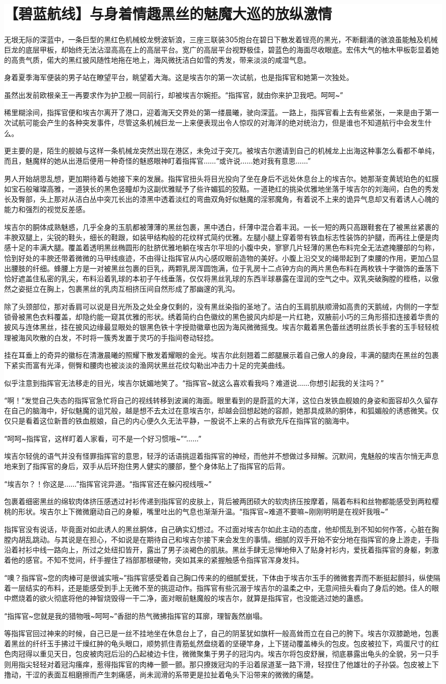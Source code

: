 # 【碧蓝航线】与身着情趣黑丝的魅魔大巡的放纵激情

无垠无际的深蓝中，一条巨型的黑红色机械蛟龙劈波斩浪，三座三联装305炮台在碧日下散发着锃亮的黑光，不断翻涌的骇浪虽能触及机械巨龙的底层甲板，却始终无法沾湿高高在上的高层平台。宽广的高层平台视野极佳，碧蓝色的海面尽收眼底。宏伟大气的柚木甲板彰显着她的高贵气质，偌大的黑红披风随性地拖在地上，海风微抚洁白如雪的秀发，带来淡淡的咸湿气息。

身着夏季海军便装的男子站在瞭望平台，眺望着大海。这是埃吉尔的第一次试航，也是指挥官和她第一次独处。

虽然出发前欧根亲王一再要求作为护卫舰一同前行，却被埃吉尔婉拒。“指挥官，就由你来护卫我吧。呵呵~”

稀里糊涂间，指挥官便和埃吉尔离开了港口，迎着海天交界处的第一缕晨曦，驶向深蓝。一路上，指挥官看上去有些紧张，一来是由于第一次试航可能会产生的各种突发事件，尽管这条机械巨龙一上来便表现出令人惊叹的对海洋的绝对统治力，但是谁也不知道航行中会发生什么。

更主要的是，陌生的舰娘与这样一条机械龙突然出现在港区，未免过于突兀。被埃吉尔邀请到自己的机械龙上出海这种事怎么看都不单纯，而且，魅魔样的她从出港后便用一种奇怪的魅惑眼神盯着指挥官……“或许说……她对我有意思……”

男人开始胡思乱想，更加期待着与她接下来的发展。指挥官扭头将目光投向了坐在身后不远处休息台上的埃吉尔。她那渐变黄琥珀色的虹膜如宝石般璀璨高雅，一道狭长的黑色竖瞳却为这副优雅赋予了些许媚狐的狡黠。一道艳红的挑染优雅地坐落于埃吉尔的刘海间，白色的秀发长及臀部，头上那对从洁白丛中突兀长出的漆黑中透着淡红的弯曲双角好似魅魔的淫邪魔角，有着说不上来的诡异气息却又有着诱人心魄的能力和强烈的视觉反差感。

埃吉尔的胴体成熟魅惑，几乎全身的玉肌都被薄薄的黑丝包裹，黑中透白，纤薄中混合着丰润。一长一短的两只高跟鞋套在了被黑丝紧裹的丰腴双腿上，尖锐的鞋头，细长的鞋跟，如装甲结构般的花纹样式简约优雅。左腿小腿上穿着带有铁血标志性装饰的护腿，而再往上便是肉感十足的丰满大腿。覆盖着透明黑丝椭圆形的肚脐优雅地躺在埃吉尔平坦的小腹中央，寥寥几片轻薄的黑色布料完全无法遮掩腰部的匀称，恰到好处的丰腴还带着微微的马甲线痕迹，不由得让指挥官从内心感叹眼前造物的美好。小腹上沿交叉的绳带起到了束腰的作用，更加凸显出腰肢的纤细。蜂腰上方是一对被黑丝包裹的巨乳，两颗乳房浑圆饱满，位于乳房十二点钟方向的两片黑色布料在两枚铁十字徽饰的垂落下恰好遮盖住私密的乳尖，布料沿着乳球的本初子午线垂落，仅仅将黑丝乳球的东西半球暴露在湿润的空气之中。双乳突破胸膛的桎梏，以傲然之姿挺立在胸上，包裹黑丝的乳肉互相挤压间自然形成了那幽邃的乳沟。

除了头颈部位，那对香肩可以说是目光所及之处全身仅剩的，没有黑丝染指的圣地了。洁白的玉肩肌肤顺滑如高贵的天鹅绒，内侧的一字型锁骨被黑色衣料覆盖，却隐约能一窥其优雅的形状。绣着简约白色徽纹的黑色披风内却是一片红艳，双腋前小巧的三角形搭扣连接着华贵的披风与连体黑丝，挂在披风边缘最显眼处的银黑色铁十字授勋徽章也因为海风微微摇曳。埃吉尔戴着黑色蕾丝透明丝质长手套的玉手轻轻梳理被海风吹散的白发，不时将一簇秀发置于灵巧的手指间卷动轻捻。

挂在耳垂上的奇异的徽标在清澈晨曦的照耀下散发着耀眼的金光。埃吉尔此刻翘着二郎腿展示着自己傲人的身段，丰满的腿肉在黑丝的包裹下紧实而富有光泽，侧臀和腰肉也被淡淡的渔网状黑丝花纹勾勒出冲击力十足的完美曲线。

似乎注意到指挥官无法移走的目光，埃吉尔妩媚地笑了。“指挥官~就这么喜欢看我吗？难道说……你想引起我的关注吗？”

“啊！”发觉自己失态的指挥官急忙将自己的视线转移到波澜的海面。眼里看到的是蔚蓝的大洋，这位白发铁血舰娘的身姿和面容却久久留存在自己的脑海中，好似魅魔的诅咒般，越是想不去太过在意埃吉尔，却越会回想起她的容颜，她那具成熟的胴体，和狐媚般的诱惑微笑。仅仅只是看着这位新晋的铁血舰娘，自己的内心便久久无法平静，一股说不上来的占有欲充斥在指挥官的脑海中。

“呵呵~指挥官，这样盯着人家看，可不是一个好习惯哦~”“……”

埃吉尔轻佻的语气并没有怪罪指挥官的意思，轻浮的话语挑逗着指挥官的神经，而他并不想做过多辩解。沉默间，鬼魅般的埃吉尔悄无声息地来到了指挥官的身后，双手从后环抱住男人健实的腰部，整个身体贴上了指挥官的后背。

“埃吉尔？！你这是……”指挥官诧异道。“指挥官还在躲闪视线哦~”

包裹着细密黑丝的绵软肉体挤压感透过衬衫传递到指挥官的皮肤上，背后被两团硕大的软肉挤压按摩着，隔着布料和丝物都能感受到两粒樱桃的形状。埃吉尔上下微微磨动自己的身躯，嘴里吐出的气息也渐渐升温。“指挥官~难道不要嘛~刚刚明明是在视奸我哦~”

指挥官没有说话，毕竟面对如此诱人的黑丝胴体，自己确实幻想过。不过面对埃吉尔如此主动的态度，他却慌乱到不知如何作答，心脏在胸膛内胡乱跳动。与其说是在担心，不如说是在期待自己和埃吉尔接下来会发生的事情。细腻的双手开始不安分地在指挥官的身上游走，手指沿着衬衫中线一路向上，所过之处纽扣皆开，露出了男子淡褐色的肌肤。黑丝手肆无忌惮地伸入了贴身衬衫内，爱抚着指挥官的身躯，刺激着他的感官。不知不觉间，纤手握住了裆部那根硬物，突如其来的紧握触感令指挥官浑身发抖。

“噢？指挥官~您的肉棒可是很诚实哦~”指挥官感受着自己胸口传来的的细腻爱抚，下体由于埃吉尔玉手的微微套弄而不断挺起颤抖，纵使隔着一层结实的布料，还是能感受到手上无微不至的挑逗动作。指挥官有些沉溺于埃吉尔的温柔之中，无意间扭头看向了身后的她。佳人的眼中燃烧着的欲火彻底将他的神智烧毁得一干二净，面对眼前魅魔般的埃吉尔，就算是指挥官，也没能逃过她的蛊惑。

“指挥官~您就是我的猎物哦~呵呵~”香甜的热气微拂指挥官的耳廓，理智轰然崩塌。

等指挥官回过神来的时候，自己已是一丝不挂地坐在休息台上了，自己的阴茎犹如旗杆一般高耸而立在自己的胯下。埃吉尔双膝跪地，包裹着黑丝的纤纤玉手拂过干燥红肿的龟头眼口，顺势抓住青筋虬然盘绕着的坚硬竿身，上下搓动覆盖棒头的包皮。包皮被拉下，鸡蛋尺寸的红色肉冠得以重见天日，包皮被肉冠后沿的凸起棱边卡住，微微聚集于男子的冠沟内。埃吉尔将包皮舒展，彻底暴露出龟头的全貌，另一只手则用指尖轻轻对着冠沟瘙痒，惹得指挥官的肉棒一颤一颤。那只撩拨冠沟的手沿着尿道茎一路下滑，轻捏住了他雄壮的子孙袋。包皮被上下撸动，干涩的表面互相磨擦而产生刺痛感，尚未润滑的系带更是拉扯着龟头下沿带来的微微的痛楚。
